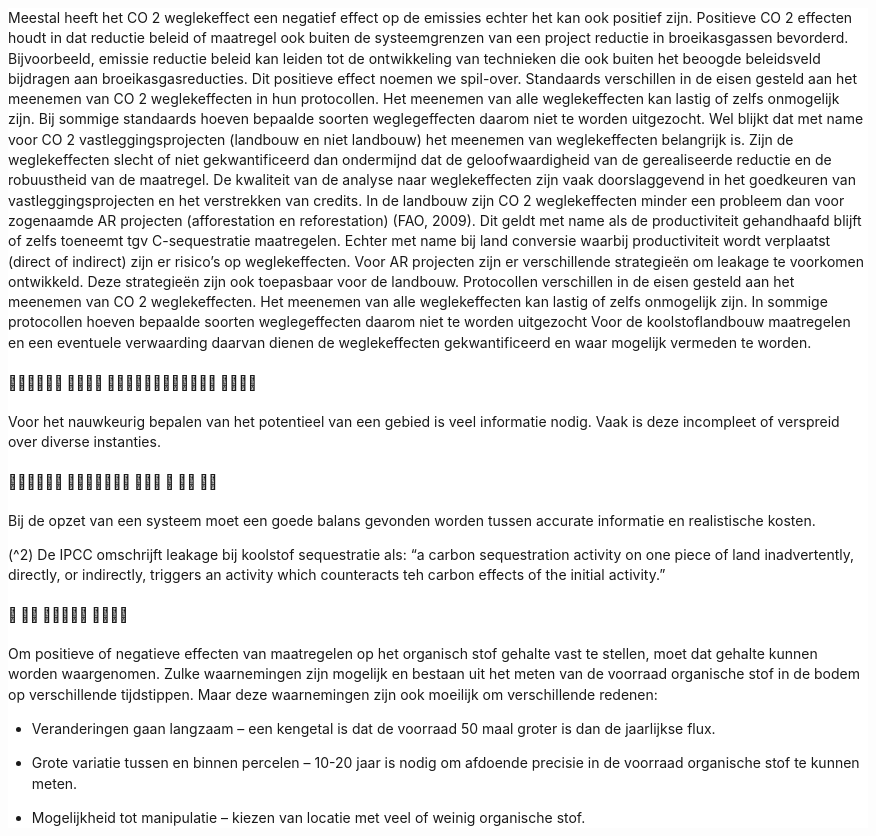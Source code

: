 Meestal heeft het CO 2 weglekeffect een negatief effect op de emissies echter het kan ook positief zijn. Positieve CO 2 effecten houdt in dat reductie beleid of maatregel ook buiten de systeemgrenzen van een project reductie in broeikasgassen bevorderd. Bijvoorbeeld, emissie reductie beleid kan leiden tot de ontwikkeling van technieken die ook buiten het beoogde beleidsveld bijdragen aan broeikasgasreducties. Dit positieve effect noemen we spil-over. Standaards verschillen in de eisen gesteld aan het meenemen van CO 2 weglekeffecten in hun protocollen. Het meenemen van alle weglekeffecten kan lastig of zelfs onmogelijk zijn. Bij sommige standaards hoeven bepaalde soorten weglegeffecten daarom niet te worden uitgezocht. Wel blijkt dat met name voor CO 2 vastleggingsprojecten (landbouw en niet landbouw) het meenemen van weglekeffecten belangrijk is. Zijn de weglekeffecten slecht of niet gekwantificeerd dan ondermijnd dat de geloofwaardigheid van de gerealiseerde reductie en de robuustheid van de maatregel. De kwaliteit van de analyse naar weglekeffecten zijn vaak doorslaggevend in het goedkeuren van vastleggingsprojecten en het verstrekken van credits. In de landbouw zijn CO 2 weglekeffecten minder een probleem dan voor zogenaamde AR projecten (afforestation en reforestation) (FAO, 2009). Dit geldt met name als de productiviteit gehandhaafd blijft of zelfs toeneemt tgv C-sequestratie maatregelen. Echter met name bij land conversie waarbij productiviteit wordt verplaatst (direct of indirect) zijn er risico’s op weglekeffecten. Voor AR projecten zijn er verschillende strategieën om leakage te voorkomen ontwikkeld. Deze strategieën zijn ook toepasbaar voor de landbouw. Protocollen verschillen in de eisen gesteld aan het meenemen van CO 2 weglekeffecten. Het meenemen van alle weglekeffecten kan lastig of zelfs onmogelijk zijn. In sommige protocollen hoeven bepaalde soorten weglegeffecten daarom niet te worden uitgezocht Voor de koolstoflandbouw maatregelen en een eventuele verwaarding daarvan dienen de weglekeffecten gekwantificeerd en waar mogelijk vermeden te worden. 

####     

Voor het nauwkeurig bepalen van het potentieel van een gebied is veel informatie nodig. Vaak is deze incompleet of verspreid over diverse instanties. 

####       

Bij de opzet van een systeem moet een goede balans gevonden worden tussen accurate informatie en realistische kosten. 

(^2) De IPCC omschrijft leakage bij koolstof sequestratie als: “a carbon sequestration activity on one piece of land inadvertently, directly, or indirectly, triggers an activity which counteracts teh carbon effects of the initial activity.” 


####     

Om positieve of negatieve effecten van maatregelen op het organisch stof gehalte vast te stellen, moet dat gehalte kunnen worden waargenomen. Zulke waarnemingen zijn mogelijk en bestaan uit het meten van de voorraad organische stof in de bodem op verschillende tijdstippen. Maar deze waarnemingen zijn ook moeilijk om verschillende redenen: 

- Veranderingen gaan langzaam – een kengetal is dat de voorraad 50 maal groter is dan de     jaarlijkse flux. 

- Grote variatie tussen en binnen percelen – 10-20 jaar is nodig om afdoende precisie in de     voorraad organische stof te kunnen meten. 

- Mogelijkheid tot manipulatie – kiezen van locatie met veel of weinig organische stof. 
